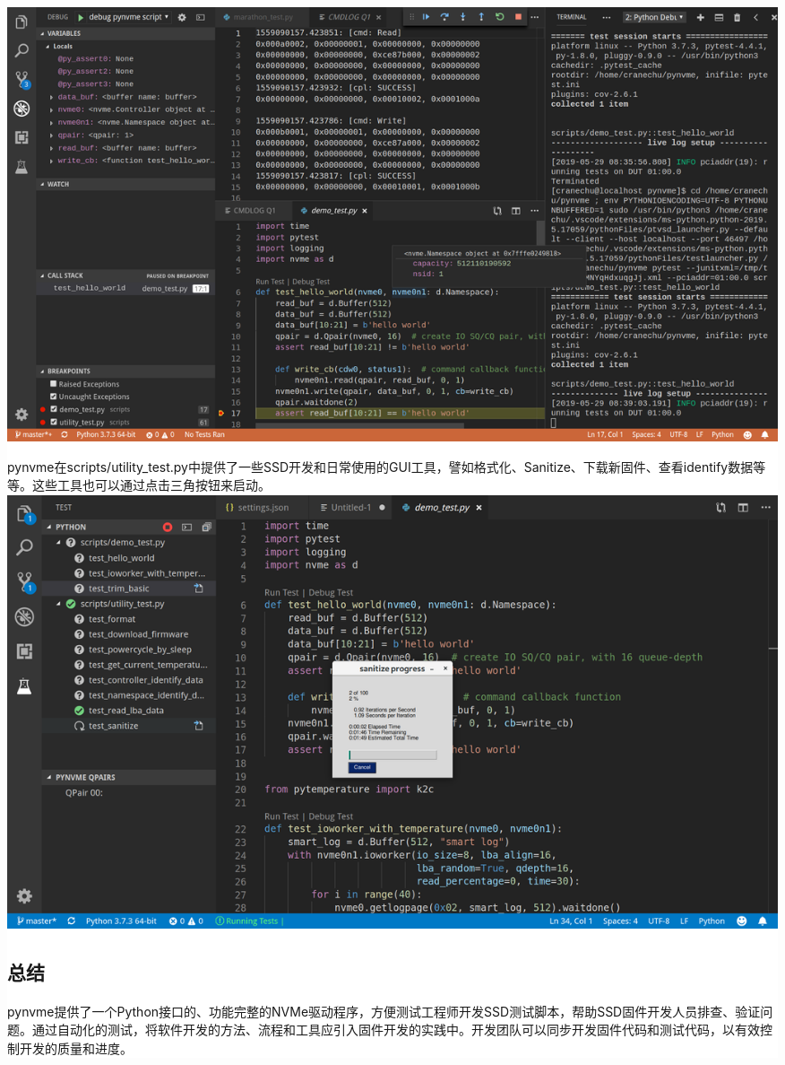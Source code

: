 ![debug scripts](pic/debug.png)

pynvme在scripts/utility_test.py中提供了一些SSD开发和日常使用的GUI工具，譬如格式化、Sanitize、下载新固件、查看identify数据等等。这些工具也可以通过点击三角按钮来启动。
![GUI utility](pic/gui_utility.png)

## 总结

pynvme提供了一个Python接口的、功能完整的NVMe驱动程序，方便测试工程师开发SSD测试脚本，帮助SSD固件开发人员排查、验证问题。通过自动化的测试，将软件开发的方法、流程和工具应引入固件开发的实践中。开发团队可以同步开发固件代码和测试代码，以有效控制开发的质量和进度。